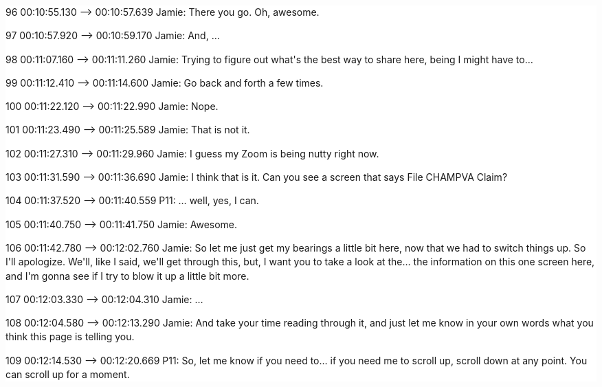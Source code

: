 96
00:10:55.130 --> 00:10:57.639
Jamie: There you go. Oh, awesome.

97
00:10:57.920 --> 00:10:59.170
Jamie: And, …

98
00:11:07.160 --> 00:11:11.260
Jamie: Trying to figure out what's the best way to share here, being I might have to…

99
00:11:12.410 --> 00:11:14.600
Jamie: Go back and forth a few times.

100
00:11:22.120 --> 00:11:22.990
Jamie: Nope.

101
00:11:23.490 --> 00:11:25.589
Jamie: That is not it.

102
00:11:27.310 --> 00:11:29.960
Jamie: I guess my Zoom is being nutty right now.

103
00:11:31.590 --> 00:11:36.690
Jamie: I think that is it. Can you see a screen that says File CHAMPVA Claim?

104
00:11:37.520 --> 00:11:40.559
P11: … well, yes, I can.

105
00:11:40.750 --> 00:11:41.750
Jamie: Awesome.

106
00:11:42.780 --> 00:12:02.760
Jamie: So let me just get my bearings a little bit here, now that we had to switch things up. So I'll apologize. We'll, like I said, we'll get through this, but, I want you to take a look at the… the information on this one screen here, and I'm gonna see if I try to blow it up a little bit more.

107
00:12:03.330 --> 00:12:04.310
Jamie: …

108
00:12:04.580 --> 00:12:13.290
Jamie: And take your time reading through it, and just let me know in your own words what you think this page is telling you.

109
00:12:14.530 --> 00:12:20.669
P11: So, let me know if you need to… if you need me to scroll up, scroll down at any point. You can scroll up for a moment.
